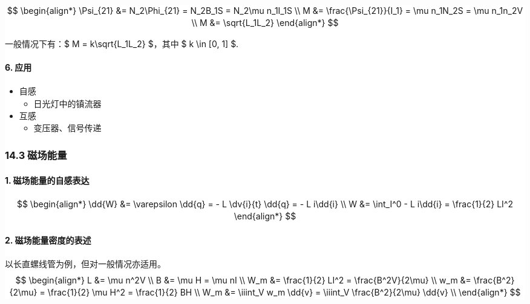 $$
\begin{align*}
\Psi_{21} &= N_2\Phi_{21} = N_2B_1S = N_2\mu n_1I_1S
\\
M &= \frac{\Psi_{21}}{I_1} = \mu n_1N_2S = \mu n_1n_2V
\\
M &= \sqrt{L_1L_2}
\end{align*}
$$

一般情况下有：$ M = k\sqrt{L_1L_2} $，其中 $ k \in [0, 1] $.

#### 6. 应用

- 自感
  - 日光灯中的镇流器
- 互感
  - 变压器、信号传递



### 14.3 磁场能量

#### 1. 磁场能量的自感表达

$$
\begin{align*}
\dd{W} &= \varepsilon \dd{q}
= - L \dv{i}{t} \dd{q}
= - L i\dd{i}
\\
W &= \int_I^0 - L i\dd{i} = \frac{1}{2} LI^2
\end{align*}
$$

#### 2. 磁场能量密度的表述

以长直螺线管为例，但对一般情况亦适用。
$$
\begin{align*}
L &= \mu n^2V
\\
B &= \mu H
= \mu nI
\\
W_m &= \frac{1}{2} LI^2
= \frac{B^2V}{2\mu}
\\
w_m &= \frac{B^2}{2\mu}
= \frac{1}{2} \mu H^2
= \frac{1}{2} BH
\\
W_m &= \iiint_V w_m \dd{v}
= \iiint_V \frac{B^2}{2\mu} \dd{v}
\\
\end{align*}
$$
